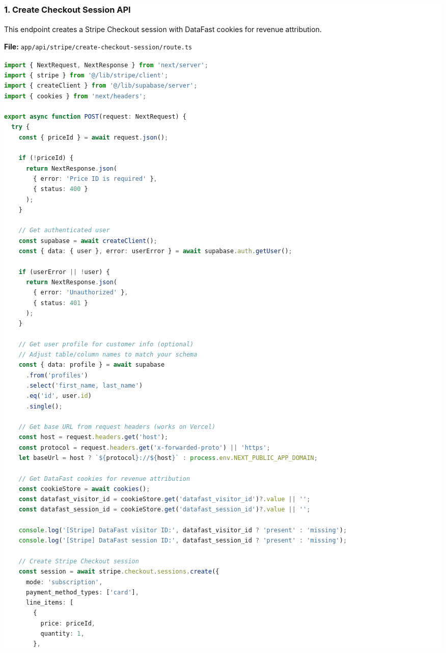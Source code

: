 ### 1. Create Checkout Session API

This endpoint creates a Stripe Checkout session with DataFast cookies for revenue attribution.

**File:** `app/api/stripe/create-checkout-session/route.ts`

```typescript
import { NextRequest, NextResponse } from 'next/server';
import { stripe } from '@/lib/stripe/client';
import { createClient } from '@/lib/supabase/server';
import { cookies } from 'next/headers';

export async function POST(request: NextRequest) {
  try {
    const { priceId } = await request.json();

    if (!priceId) {
      return NextResponse.json(
        { error: 'Price ID is required' },
        { status: 400 }
      );
    }

    // Get authenticated user
    const supabase = await createClient();
    const { data: { user }, error: userError } = await supabase.auth.getUser();

    if (userError || !user) {
      return NextResponse.json(
        { error: 'Unauthorized' },
        { status: 401 }
      );
    }

    // Get user profile for customer info (optional)
    // Adjust table/column names to match your schema
    const { data: profile } = await supabase
      .from('profiles')
      .select('first_name, last_name')
      .eq('id', user.id)
      .single();

    // Get base URL from request headers (works on Vercel)
    const host = request.headers.get('host');
    const protocol = request.headers.get('x-forwarded-proto') || 'https';
    let baseUrl = host ? `${protocol}://${host}` : process.env.NEXT_PUBLIC_APP_DOMAIN;

    // Get DataFast cookies for revenue attribution
    const cookieStore = await cookies();
    const datafast_visitor_id = cookieStore.get('datafast_visitor_id')?.value || '';
    const datafast_session_id = cookieStore.get('datafast_session_id')?.value || '';

    console.log('[Stripe] DataFast visitor ID:', datafast_visitor_id ? 'present' : 'missing');
    console.log('[Stripe] DataFast session ID:', datafast_session_id ? 'present' : 'missing');

    // Create Stripe Checkout session
    const session = await stripe.checkout.sessions.create({
      mode: 'subscription',
      payment_method_types: ['card'],
      line_items: [
        {
          price: priceId,
          quantity: 1,
        },
```